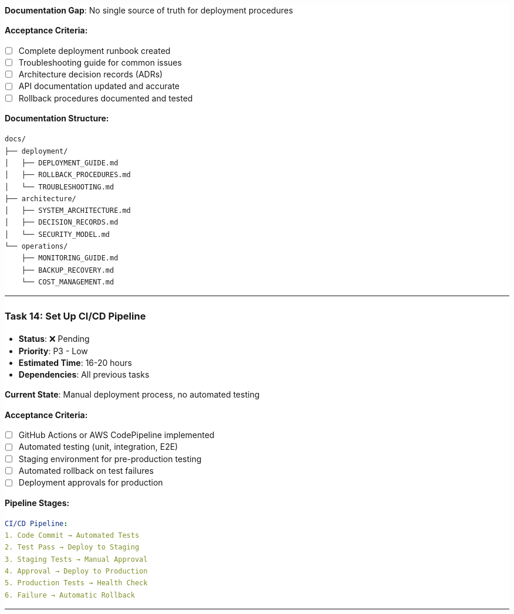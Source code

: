 **Documentation Gap**: No single source of truth for deployment procedures

**Acceptance Criteria:**
- [ ] Complete deployment runbook created
- [ ] Troubleshooting guide for common issues
- [ ] Architecture decision records (ADRs)
- [ ] API documentation updated and accurate
- [ ] Rollback procedures documented and tested

**Documentation Structure:**
```
docs/
├── deployment/
│   ├── DEPLOYMENT_GUIDE.md
│   ├── ROLLBACK_PROCEDURES.md
│   └── TROUBLESHOOTING.md
├── architecture/
│   ├── SYSTEM_ARCHITECTURE.md
│   ├── DECISION_RECORDS.md
│   └── SECURITY_MODEL.md
└── operations/
    ├── MONITORING_GUIDE.md
    ├── BACKUP_RECOVERY.md
    └── COST_MANAGEMENT.md
```

---

### Task 14: Set Up CI/CD Pipeline
- **Status**: ❌ Pending
- **Priority**: P3 - Low  
- **Estimated Time**: 16-20 hours
- **Dependencies**: All previous tasks

**Current State**: Manual deployment process, no automated testing

**Acceptance Criteria:**
- [ ] GitHub Actions or AWS CodePipeline implemented
- [ ] Automated testing (unit, integration, E2E)
- [ ] Staging environment for pre-production testing
- [ ] Automated rollback on test failures
- [ ] Deployment approvals for production

**Pipeline Stages:**
```yaml
CI/CD Pipeline:
1. Code Commit → Automated Tests
2. Test Pass → Deploy to Staging  
3. Staging Tests → Manual Approval
4. Approval → Deploy to Production
5. Production Tests → Health Check
6. Failure → Automatic Rollback
```

---
